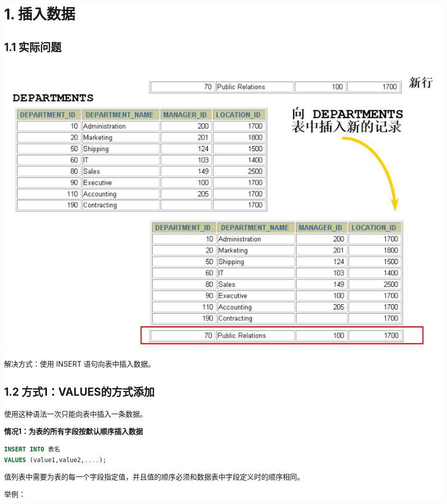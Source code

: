 # 1. 插入数据

## 1.1 实际问题

![image-20220812112258399](11、数据处理之增删改.assets/image-20220812112258399.png)

解决方式：使用 INSERT 语句向表中插入数据。



## 1.2 方式1：VALUES的方式添加

使用这种语法一次只能向表中插入一条数据。

**情况1：为表的所有字段按默认顺序插入数据**

```sql
INSERT INTO 表名
VALUES (value1,value2,....);
```

值列表中需要为表的每一个字段指定值，并且值的顺序必须和数据表中字段定义时的顺序相同。

举例：
